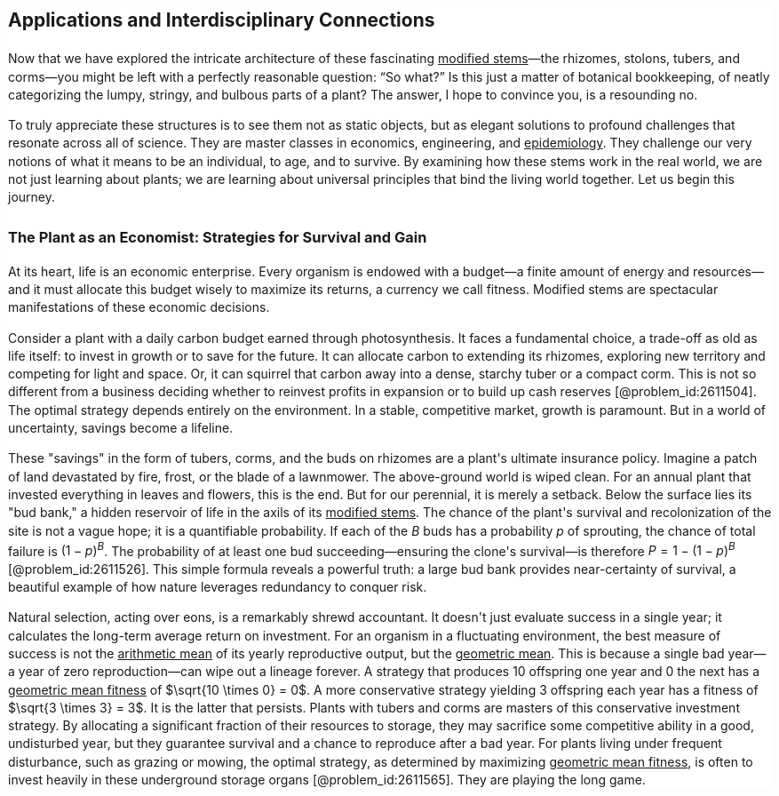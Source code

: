 ## Applications and Interdisciplinary Connections

Now that we have explored the intricate architecture of these fascinating [modified stems](@article_id:150165)—the rhizomes, stolons, tubers, and corms—you might be left with a perfectly reasonable question: “So what?” Is this just a matter of botanical bookkeeping, of neatly categorizing the lumpy, stringy, and bulbous parts of a plant? The answer, I hope to convince you, is a resounding no.

To truly appreciate these structures is to see them not as static objects, but as elegant solutions to profound challenges that resonate across all of science. They are master classes in economics, engineering, and [epidemiology](@article_id:140915). They challenge our very notions of what it means to be an individual, to age, and to survive. By examining how these stems work in the real world, we are not just learning about plants; we are learning about universal principles that bind the living world together. Let us begin this journey.

### The Plant as an Economist: Strategies for Survival and Gain

At its heart, life is an economic enterprise. Every organism is endowed with a budget—a finite amount of energy and resources—and it must allocate this budget wisely to maximize its returns, a currency we call fitness. Modified stems are spectacular manifestations of these economic decisions.

Consider a plant with a daily carbon budget earned through photosynthesis. It faces a fundamental choice, a trade-off as old as life itself: to invest in growth or to save for the future. It can allocate carbon to extending its rhizomes, exploring new territory and competing for light and space. Or, it can squirrel that carbon away into a dense, starchy tuber or a compact corm. This is not so different from a business deciding whether to reinvest profits in expansion or to build up cash reserves [@problem_id:2611504]. The optimal strategy depends entirely on the environment. In a stable, competitive market, growth is paramount. But in a world of uncertainty, savings become a lifeline.

These "savings" in the form of tubers, corms, and the buds on rhizomes are a plant's ultimate insurance policy. Imagine a patch of land devastated by fire, frost, or the blade of a lawnmower. The above-ground world is wiped clean. For an annual plant that invested everything in leaves and flowers, this is the end. But for our perennial, it is merely a setback. Below the surface lies its "bud bank," a hidden reservoir of life in the axils of its [modified stems](@article_id:150165). The chance of the plant's survival and recolonization of the site is not a vague hope; it is a quantifiable probability. If each of the $B$ buds has a probability $p$ of sprouting, the chance of total failure is $(1-p)^B$. The probability of at least one bud succeeding—ensuring the clone's survival—is therefore $P = 1 - (1-p)^B$ [@problem_id:2611526]. This simple formula reveals a powerful truth: a large bud bank provides near-certainty of survival, a beautiful example of how nature leverages redundancy to conquer risk.

Natural selection, acting over eons, is a remarkably shrewd accountant. It doesn't just evaluate success in a single year; it calculates the long-term average return on investment. For an organism in a fluctuating environment, the best measure of success is not the [arithmetic mean](@article_id:164861) of its yearly reproductive output, but the [geometric mean](@article_id:275033). This is because a single bad year—a year of zero reproduction—can wipe out a lineage forever. A strategy that produces 10 offspring one year and 0 the next has a [geometric mean fitness](@article_id:173080) of $\sqrt{10 \times 0} = 0$. A more conservative strategy yielding 3 offspring each year has a fitness of $\sqrt{3 \times 3} = 3$. It is the latter that persists. Plants with tubers and corms are masters of this conservative investment strategy. By allocating a significant fraction of their resources to storage, they may sacrifice some competitive ability in a good, undisturbed year, but they guarantee survival and a chance to reproduce after a bad year. For plants living under frequent disturbance, such as grazing or mowing, the optimal strategy, as determined by maximizing [geometric mean fitness](@article_id:173080), is often to invest heavily in these underground storage organs [@problem_id:2611565]. They are playing the long game.
